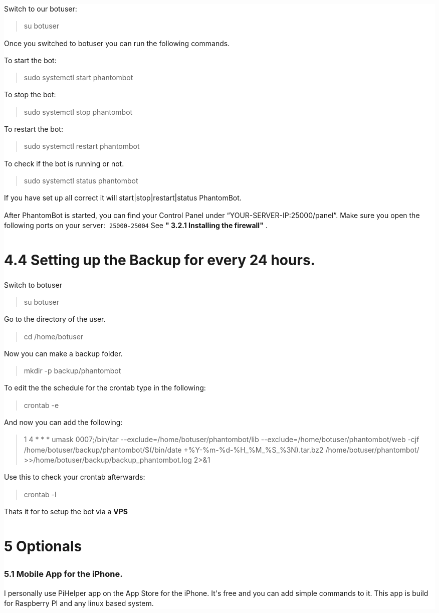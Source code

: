 Switch to our botuser:
> su  botuser

Once you switched to botuser you can run the following commands.

To start the bot: 
> sudo systemctl start phantombot


To stop the bot: 
> sudo systemctl stop phantombot

To restart the bot: 
> sudo systemctl restart phantombot


To check if the bot is running or not. 
> sudo systemctl status phantombot

If you have set up all correct it will start|stop|restart|status PhantomBot.

After PhantomBot is started, you can find your Control Panel under “YOUR-SERVER-IP:25000/panel”.
Make sure you open the following ports on your server:  `25000-25004` See **" 3.2.1 Installing the firewall"** .

# 4.4 Setting up the Backup for every 24 hours.

Switch to botuser 

> su  botuser

Go to the directory of the user. 
> cd /home/botuser

Now you can make a backup folder.
> mkdir -p backup/phantombot

To edit the the schedule for the crontab type in the following:
> crontab -e

And now you can add the following:
> 1 4 * * * umask 0007;/bin/tar --exclude=/home/botuser/phantombot/lib --exclude=/home/botuser/phantombot/web -cjf /home/botuser/backup/phantombot/$(/bin/date +\%Y-\%m-\%d-\%H_\%M_\%S_\%3N).tar.bz2 /home/botuser/phantombot/ >>/home/botuser/backup/backup_phantombot.log 2>&1


Use this to check your crontab afterwards:

> crontab -l

Thats it for to setup the bot via a **VPS** 

# 5 Optionals

### 5.1 Mobile App for the iPhone.
I personally use PiHelper app on the App Store for the iPhone. It's free and you can add simple commands to it. This app is build for Raspberry PI and any linux based system. 
